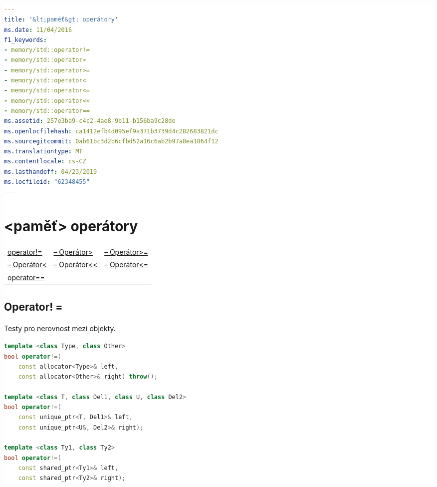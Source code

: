 ```yaml
---
title: '&lt;paměť&gt; operátory'
ms.date: 11/04/2016
f1_keywords:
- memory/std::operator!=
- memory/std::operator>
- memory/std::operator>=
- memory/std::operator<
- memory/std::operator<=
- memory/std::operator<<
- memory/std::operator==
ms.assetid: 257e3ba9-c4c2-4ae8-9b11-b156ba9c28de
ms.openlocfilehash: ca1412efb4d095ef9a371b3739d4c282683821dc
ms.sourcegitcommit: 0ab61bc3d2b6cfbd52a16c6ab2b97a8ea1864f12
ms.translationtype: MT
ms.contentlocale: cs-CZ
ms.lasthandoff: 04/23/2019
ms.locfileid: "62348455"
---
```

# <a name="ltmemorygt-operators"></a>&lt;paměť&gt; operátory

||||
|-|-|-|
|[operator!=](#op_neq)|[– Operátor&gt;](#op_gt)|[– Operátor&gt;=](#op_gt_eq)|
|[– Operátor&lt;](#op_lt)|[– Operátor&lt;&lt;](#op_lt_lt)|[– Operátor&lt;=](#op_lt_eq)|
|[operator==](#op_eq_eq)|

## <a name="op_neq"></a>  Operator! =

Testy pro nerovnost mezi objekty.

```cpp
template <class Type, class Other>
bool operator!=(
    const allocator<Type>& left,
    const allocator<Other>& right) throw();

template <class T, class Del1, class U, class Del2>
bool operator!=(
    const unique_ptr<T, Del1>& left,
    const unique_ptr<U&, Del2>& right);

template <class Ty1, class Ty2>
bool operator!=(
    const shared_ptr<Ty1>& left,
    const shared_ptr<Ty2>& right);
```

